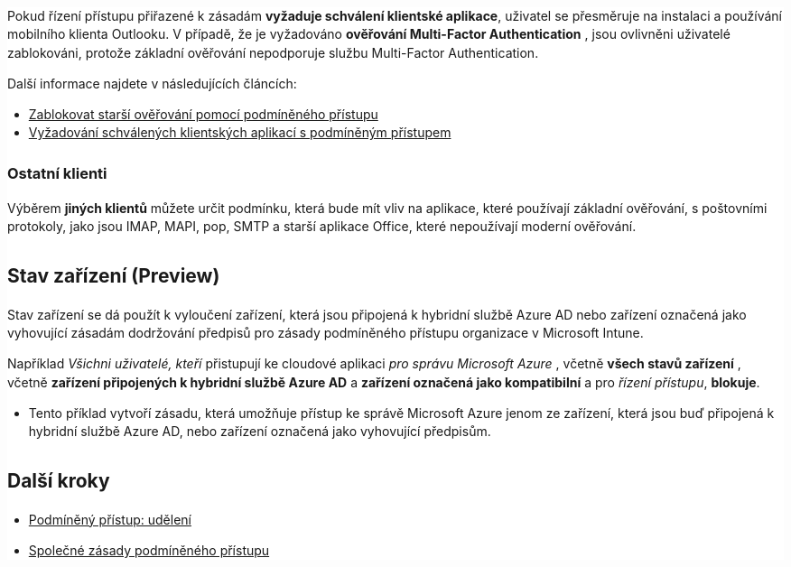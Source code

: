 Pokud řízení přístupu přiřazené k zásadám **vyžaduje schválení klientské aplikace**, uživatel se přesměruje na instalaci a používání mobilního klienta Outlooku. V případě, že je vyžadováno **ověřování Multi-Factor Authentication** , jsou ovlivněni uživatelé zablokováni, protože základní ověřování nepodporuje službu Multi-Factor Authentication.

Další informace najdete v následujících článcích:

- [Zablokovat starší ověřování pomocí podmíněného přístupu](block-legacy-authentication.md)
- [Vyžadování schválených klientských aplikací s podmíněným přístupem](app-based-conditional-access.md)

### <a name="other-clients"></a>Ostatní klienti

Výběrem **jiných klientů** můžete určit podmínku, která bude mít vliv na aplikace, které používají základní ověřování, s poštovními protokoly, jako jsou IMAP, MAPI, pop, SMTP a starší aplikace Office, které nepoužívají moderní ověřování.

## <a name="device-state-preview"></a>Stav zařízení (Preview)

Stav zařízení se dá použít k vyloučení zařízení, která jsou připojená k hybridní službě Azure AD nebo zařízení označená jako vyhovující zásadám dodržování předpisů pro zásady podmíněného přístupu organizace v Microsoft Intune.

Například *Všichni uživatelé, kteří* přistupují ke cloudové aplikaci *pro správu Microsoft Azure* , včetně **všech stavů zařízení** , včetně **zařízení připojených k hybridní službě Azure AD** a **zařízení označená jako kompatibilní** a pro *řízení přístupu*, **blokuje**. 
   - Tento příklad vytvoří zásadu, která umožňuje přístup ke správě Microsoft Azure jenom ze zařízení, která jsou buď připojená k hybridní službě Azure AD, nebo zařízení označená jako vyhovující předpisům.

## <a name="next-steps"></a>Další kroky

- [Podmíněný přístup: udělení](concept-conditional-access-grant.md)

- [Společné zásady podmíněného přístupu](concept-conditional-access-policy-common.md)
